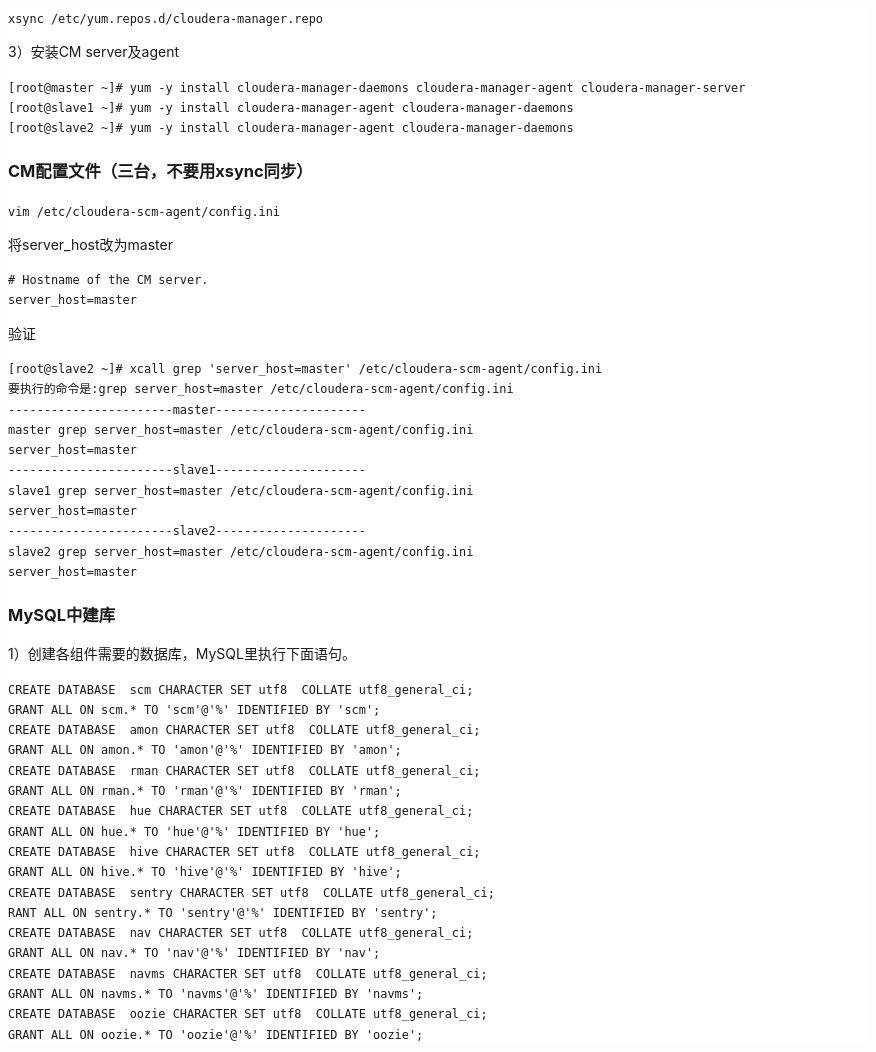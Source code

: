 ```
xsync /etc/yum.repos.d/cloudera-manager.repo
```

3）安装CM server及agent

```
[root@master ~]# yum -y install cloudera-manager-daemons cloudera-manager-agent cloudera-manager-server
[root@slave1 ~]# yum -y install cloudera-manager-agent cloudera-manager-daemons
[root@slave2 ~]# yum -y install cloudera-manager-agent cloudera-manager-daemons
```

### CM配置文件（三台，不要用xsync同步）

```
vim /etc/cloudera-scm-agent/config.ini
```

将server_host改为master

```
# Hostname of the CM server.
server_host=master
```

验证

```
[root@slave2 ~]# xcall grep 'server_host=master' /etc/cloudera-scm-agent/config.ini
要执行的命令是:grep server_host=master /etc/cloudera-scm-agent/config.ini
-----------------------master---------------------
master grep server_host=master /etc/cloudera-scm-agent/config.ini
server_host=master
-----------------------slave1---------------------
slave1 grep server_host=master /etc/cloudera-scm-agent/config.ini
server_host=master
-----------------------slave2---------------------
slave2 grep server_host=master /etc/cloudera-scm-agent/config.ini
server_host=master
```

### MySQL中建库

1）创建各组件需要的数据库，MySQL里执行下面语句。

```mysql
CREATE DATABASE  scm CHARACTER SET utf8  COLLATE utf8_general_ci;	
GRANT ALL ON scm.* TO 'scm'@'%' IDENTIFIED BY 'scm';
CREATE DATABASE  amon CHARACTER SET utf8  COLLATE utf8_general_ci;	
GRANT ALL ON amon.* TO 'amon'@'%' IDENTIFIED BY 'amon';
CREATE DATABASE  rman CHARACTER SET utf8  COLLATE utf8_general_ci;	
GRANT ALL ON rman.* TO 'rman'@'%' IDENTIFIED BY 'rman';
CREATE DATABASE  hue CHARACTER SET utf8  COLLATE utf8_general_ci;	
GRANT ALL ON hue.* TO 'hue'@'%' IDENTIFIED BY 'hue';
CREATE DATABASE  hive CHARACTER SET utf8  COLLATE utf8_general_ci;	
GRANT ALL ON hive.* TO 'hive'@'%' IDENTIFIED BY 'hive';
CREATE DATABASE  sentry CHARACTER SET utf8  COLLATE utf8_general_ci;	
RANT ALL ON sentry.* TO 'sentry'@'%' IDENTIFIED BY 'sentry';
CREATE DATABASE  nav CHARACTER SET utf8  COLLATE utf8_general_ci;	
GRANT ALL ON nav.* TO 'nav'@'%' IDENTIFIED BY 'nav';
CREATE DATABASE  navms CHARACTER SET utf8  COLLATE utf8_general_ci;	
GRANT ALL ON navms.* TO 'navms'@'%' IDENTIFIED BY 'navms';
CREATE DATABASE  oozie CHARACTER SET utf8  COLLATE utf8_general_ci;	
GRANT ALL ON oozie.* TO 'oozie'@'%' IDENTIFIED BY 'oozie';
```
